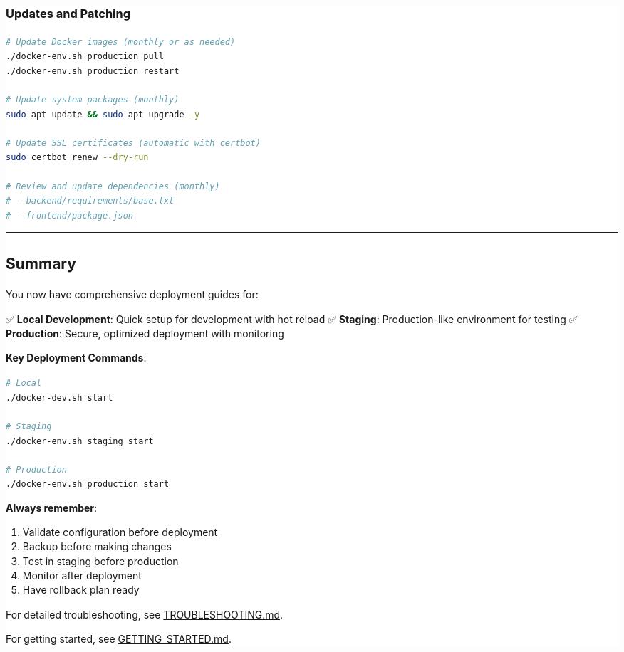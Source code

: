 ### Updates and Patching

```bash
# Update Docker images (monthly or as needed)
./docker-env.sh production pull
./docker-env.sh production restart

# Update system packages (monthly)
sudo apt update && sudo apt upgrade -y

# Update SSL certificates (automatic with certbot)
sudo certbot renew --dry-run

# Review and update dependencies (monthly)
# - backend/requirements/base.txt
# - frontend/package.json
```

---

## Summary

You now have comprehensive deployment guides for:

✅ **Local Development**: Quick setup for development with hot reload
✅ **Staging**: Production-like environment for testing
✅ **Production**: Secure, optimized deployment with monitoring

**Key Deployment Commands**:
```bash
# Local
./docker-dev.sh start

# Staging
./docker-env.sh staging start

# Production
./docker-env.sh production start
```

**Always remember**:
1. Validate configuration before deployment
2. Backup before making changes
3. Test in staging before production
4. Monitor after deployment
5. Have rollback plan ready

For detailed troubleshooting, see [TROUBLESHOOTING.md](TROUBLESHOOTING.md).

For getting started, see [GETTING_STARTED.md](GETTING_STARTED.md).
